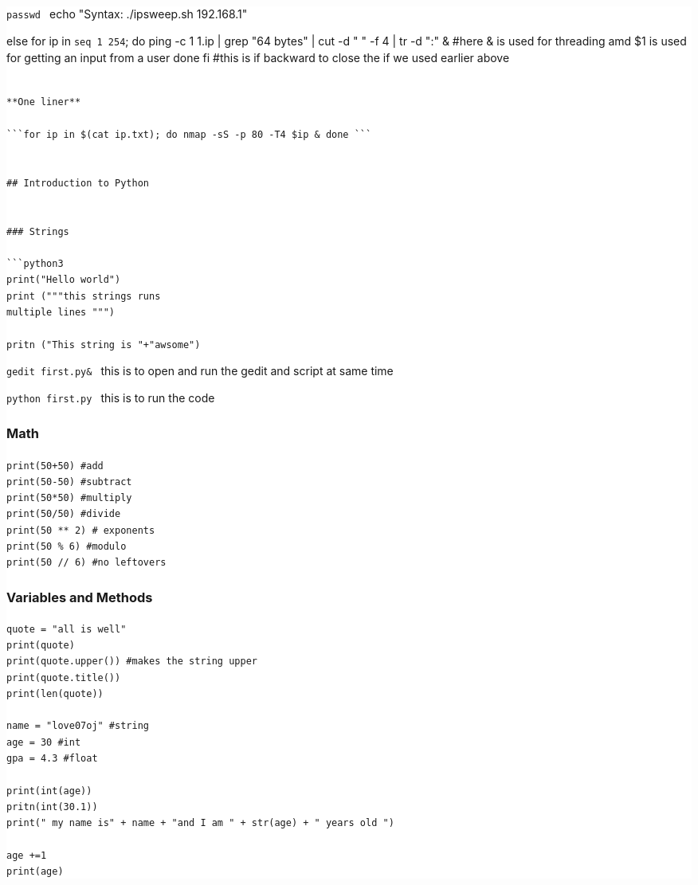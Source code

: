 ```passwd ```
echo "Syntax: ./ipsweep.sh 192.168.1"

else
for ip in `seq 1 254`; do
ping -c 1 $1.$ip | grep "64 bytes" | cut -d " " -f 4 | tr -d ":" &  #here & is used for threading amd $1 is used for getting an input from a user
done
fi #this is if backward to close the if we used earlier above
```

**One liner**

```for ip in $(cat ip.txt); do nmap -sS -p 80 -T4 $ip & done ```


## Introduction to Python


### Strings 

```python3
print("Hello world")
print ("""this strings runs
multiple lines """)

pritn ("This string is "+"awsome")
```

```gedit first.py& ``` this is to open and run the gedit and script at same time

```python first.py ```  this is to run the code


### Math

```python3
print(50+50) #add
print(50-50) #subtract 
print(50*50) #multiply
print(50/50) #divide
print(50 ** 2) # exponents
print(50 % 6) #modulo
print(50 // 6) #no leftovers
```

### Variables and Methods

```python3
quote = "all is well"
print(quote)
print(quote.upper()) #makes the string upper
print(quote.title()) 
print(len(quote))

name = "love07oj" #string
age = 30 #int
gpa = 4.3 #float

print(int(age))
pritn(int(30.1))
print(" my name is" + name + "and I am " + str(age) + " years old ") 

age +=1
print(age)
```

